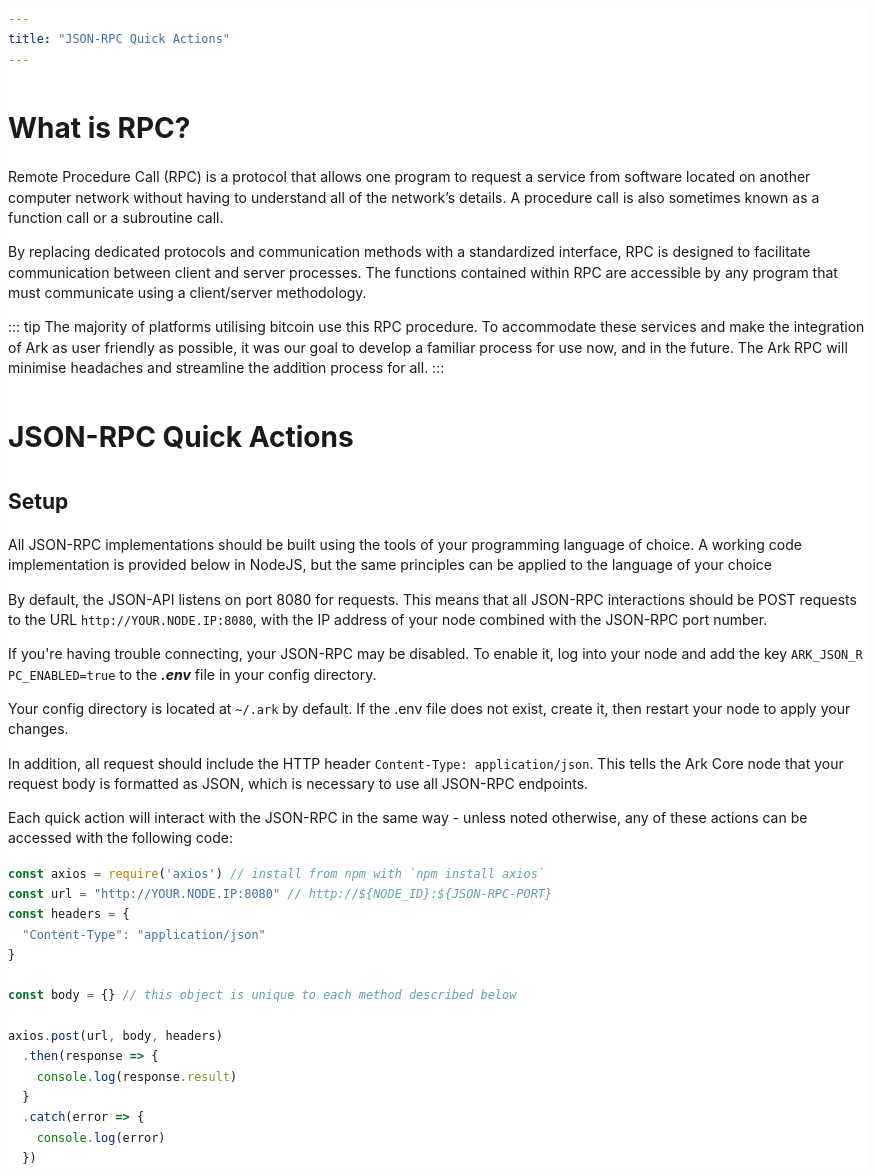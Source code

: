 ```yaml
---
title: "JSON-RPC Quick Actions"
---
```


# What is RPC?

Remote Procedure Call (RPC) is a protocol that allows one program to request a service from software located on another computer network without having to understand all of the network’s details. A procedure call is also sometimes known as a function call or a subroutine call.

By replacing dedicated protocols and communication methods with a standardized interface, RPC is designed to facilitate communication between client and server processes. The functions contained within RPC are accessible by any program that must communicate using a client/server methodology.

::: tip
The majority of platforms utilising bitcoin use this RPC procedure. To accommodate these services and make the integration of Ark as user friendly as possible, it was our goal to develop a familiar process for use now, and in the future. The Ark RPC will minimise headaches and streamline the addition process for all.
:::

# JSON-RPC Quick Actions

## Setup

All JSON-RPC implementations should be built using the tools of your programming language of choice. A working code implementation is provided below in NodeJS, but the same principles can be applied to the language of your choice 

By default, the JSON-API listens on port 8080 for requests. This means that all JSON-RPC interactions should be POST requests to the URL `http://YOUR.NODE.IP:8080`, with the IP address of your node combined with the JSON-RPC port number.

If you're having trouble connecting, your JSON-RPC may be disabled. To enable it, log into your node and add the key `ARK_JSON_RPC_ENABLED=true` to the ***.env*** file in your config directory. 

Your config directory is located at `~/.ark` by default. If the .env file does not exist, create it, then restart your node to apply your changes.

In addition, all request should include the HTTP header `Content-Type: application/json`. This tells the Ark Core node that your request body is formatted as JSON, which is necessary to use all JSON-RPC endpoints.

Each quick action will interact with the JSON-RPC in the same way - unless noted otherwise, any of these actions can be accessed with the following code:
```js
const axios = require('axios') // install from npm with `npm install axios`
const url = "http://YOUR.NODE.IP:8080" // http://${NODE_ID}:${JSON-RPC-PORT}
const headers = {
  "Content-Type": "application/json"
}

const body = {} // this object is unique to each method described below

axios.post(url, body, headers)
  .then(response => {
    console.log(response.result)
  }
  .catch(error => {
    console.log(error)	
  })
```